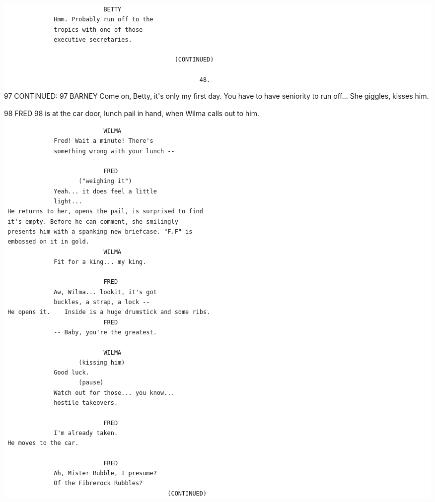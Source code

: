                                 BETTY
                  Hmm. Probably run off to the
                  tropics with one of those
                  executive secretaries.

                                                    (CONTINUED)

                                                           48.

97   CONTINUED:                                                  97
                                BARNEY
                  Come on, Betty, it's only my
                  first day. You have to have
                  seniority to run off...
     She giggles, kisses him.

98   FRED                                                        98
     is at the car door, lunch pail in hand, when Wilma calls
     out to him.

                                WILMA
                  Fred! Wait a minute! There's
                  something wrong with your lunch --

                                FRED
                         ("weighing it")
                  Yeah... it does feel a little
                  light...
     He returns to her, opens the pail, is surprised to find
     it's empty. Before he can comment, she smilingly
     presents him with a spanking new briefcase. "F.F" is
     embossed on it in gold.
                                WILMA
                  Fit for a king... my king.

                                FRED
                  Aw, Wilma... lookit, it's got
                  buckles, a strap, a lock --
     He opens it.    Inside is a huge drumstick and some ribs.
                                FRED
                  -- Baby, you're the greatest.

                                WILMA
                         (kissing him)
                  Good luck.
                         (pause)
                  Watch out for those... you know...
                  hostile takeovers.

                                FRED
                  I'm already taken.
     He moves to the car.

                                FRED
                  Ah, Mister Rubble, I presume?
                  Of the Fibrerock Rubbles?
                                                  (CONTINUED)
